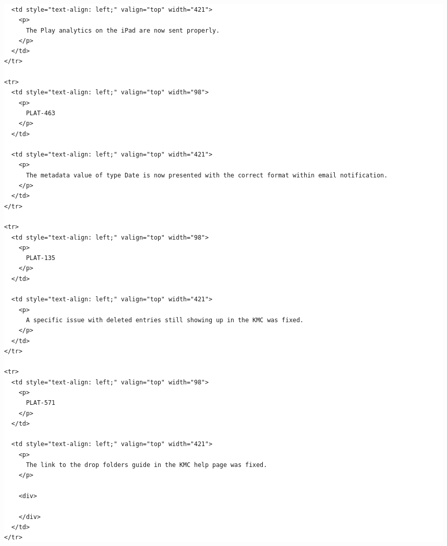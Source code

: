       <td style="text-align: left;" valign="top" width="421">
        <p>
          The Play analytics on the iPad are now sent properly.
        </p>
      </td>
    </tr>
    
    <tr>
      <td style="text-align: left;" valign="top" width="98">
        <p>
          PLAT-463
        </p>
      </td>
      
      <td style="text-align: left;" valign="top" width="421">
        <p>
          The metadata value of type Date is now presented with the correct format within email notification.
        </p>
      </td>
    </tr>
    
    <tr>
      <td style="text-align: left;" valign="top" width="98">
        <p>
          PLAT-135
        </p>
      </td>
      
      <td style="text-align: left;" valign="top" width="421">
        <p>
          A specific issue with deleted entries still showing up in the KMC was fixed.
        </p>
      </td>
    </tr>
    
    <tr>
      <td style="text-align: left;" valign="top" width="98">
        <p>
          PLAT-571
        </p>
      </td>
      
      <td style="text-align: left;" valign="top" width="421">
        <p>
          The link to the drop folders guide in the KMC help page was fixed.
        </p>
        
        <div>
           
        </div>
      </td>
    </tr>
  </tbody>
</table>

